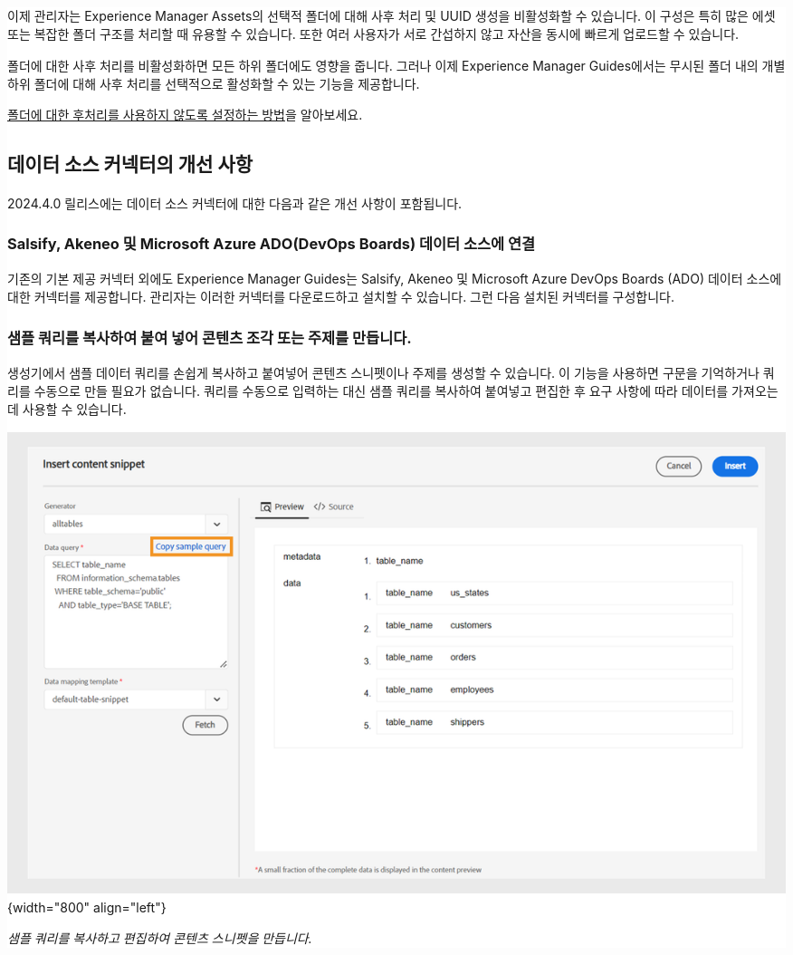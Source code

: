 
이제 관리자는 Experience Manager Assets의 선택적 폴더에 대해 사후 처리 및 UUID 생성을 비활성화할 수 있습니다. 이 구성은 특히 많은 에셋 또는 복잡한 폴더 구조를 처리할 때 유용할 수 있습니다. 또한 여러 사용자가 서로 간섭하지 않고 자산을 동시에 빠르게 업로드할 수 있습니다.  

폴더에 대한 사후 처리를 비활성화하면 모든 하위 폴더에도 영향을 줍니다. 그러나 이제 Experience Manager Guides에서는 무시된 폴더 내의 개별 하위 폴더에 대해 사후 처리를 선택적으로 활성화할 수 있는 기능을 제공합니다.

[폴더에 대한 후처리를 사용하지 않도록 설정하는 방법](../cs-install-guide/conf-folder-post-processing.md)을 알아보세요.


## 데이터 소스 커넥터의 개선 사항

2024.4.0 릴리스에는 데이터 소스 커넥터에 대한 다음과 같은 개선 사항이 포함됩니다.

### Salsify, Akeneo 및 Microsoft Azure ADO(DevOps Boards) 데이터 소스에 연결

기존의 기본 제공 커넥터 외에도 Experience Manager Guides는 Salsify, Akeneo 및 Microsoft Azure DevOps Boards (ADO) 데이터 소스에 대한 커넥터를 제공합니다. 관리자는 이러한 커넥터를 다운로드하고 설치할 수 있습니다. 그런 다음 설치된 커넥터를 구성합니다.

### 샘플 쿼리를 복사하여 붙여 넣어 콘텐츠 조각 또는 주제를 만듭니다.

생성기에서 샘플 데이터 쿼리를 손쉽게 복사하고 붙여넣어 콘텐츠 스니펫이나 주제를 생성할 수 있습니다. 이 기능을 사용하면 구문을 기억하거나 쿼리를 수동으로 만들 필요가 없습니다. 쿼리를 수동으로 입력하는 대신 샘플 쿼리를 복사하여 붙여넣고 편집한 후 요구 사항에 따라 데이터를 가져오는 데 사용할 수 있습니다.

![콘텐츠 스니펫 삽입 대화 상자](assets/insert-content-snippet.png){width="800" align="left"}

*샘플 쿼리를 복사하고 편집하여 콘텐츠 스니펫을 만듭니다.*
